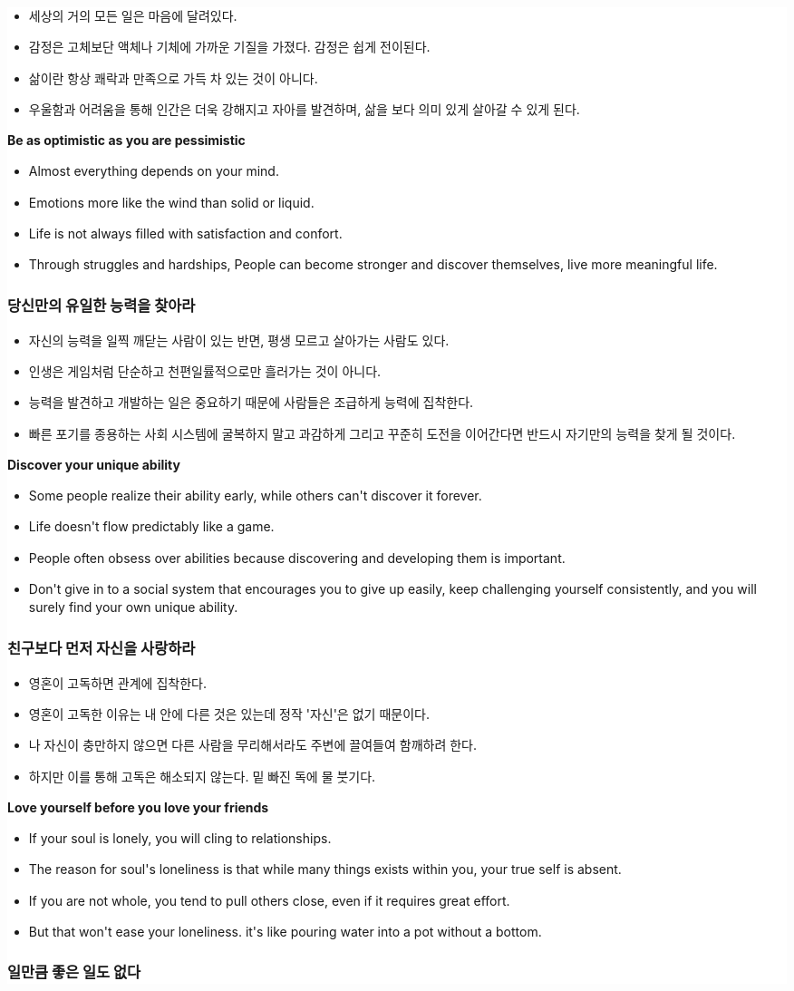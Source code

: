 - 세상의 거의 모든 일은 마음에 달려있다.

- 감정은 고체보단 액체나 기체에 가까운 기질을 가졌다. 감정은 쉽게 전이된다.

- 삶이란 항상 쾌락과 만족으로 가득 차 있는 것이 아니다.

- 우울함과 어려움을 통해 인간은 더욱 강해지고 자아를 발견하며, 삶을 보다 의미 있게 살아갈 수 있게 된다.

**Be as optimistic as you are pessimistic**

- Almost everything depends on your mind.

- Emotions more like the wind than solid or liquid.

- Life is not always filled with satisfaction and confort.

- Through struggles and hardships, People can become stronger and discover themselves, live more meaningful life.

### 당신만의 유일한 능력을 찾아라

- 자신의 능력을 일찍 깨닫는 사람이 있는 반면, 평생 모르고 살아가는 사람도 있다.

- 인생은 게임처럼 단순하고 천편일률적으로만 흘러가는 것이 아니다.

- 능력을 발견하고 개발하는 일은 중요하기 때문에 사람들은 조급하게 능력에 집착한다.

- 빠른 포기를 종용하는 사회 시스템에 굴복하지 말고 과감하게 그리고 꾸준히 도전을 이어간다면 반드시 자기만의 능력을 찾게 될 것이다.

**Discover your unique ability**

- Some people realize their ability early, while others can't discover it forever.

- Life doesn't flow predictably like a game.

- People often obsess over abilities because discovering and developing them is important.

- Don't give in to a social system that encourages you to give up easily, keep challenging yourself consistently, and you will surely find your own unique ability.

### 친구보다 먼저 자신을 사랑하라

- 영혼이 고독하면 관계에 집착한다.

- 영혼이 고독한 이유는 내 안에 다른 것은 있는데 정작 '자신'은 없기 때문이다.

- 나 자신이 충만하지 않으면 다른 사람을 무리해서라도 주변에 끌여들여 함깨하려 한다.

- 하지만 이를 통해 고독은 해소되지 않는다. 밑 빠진 독에 물 붓기다.

**Love yourself before you love your friends**

- If your soul is lonely, you will cling to relationships.

- The reason for soul's loneliness is that while many things exists within you, your true self is absent.

- If you are not whole, you tend to pull others close, even if it requires great effort.

- But that won't ease your loneliness. it's like pouring water into a pot without a bottom.

### 일만큼 좋은 일도 없다
